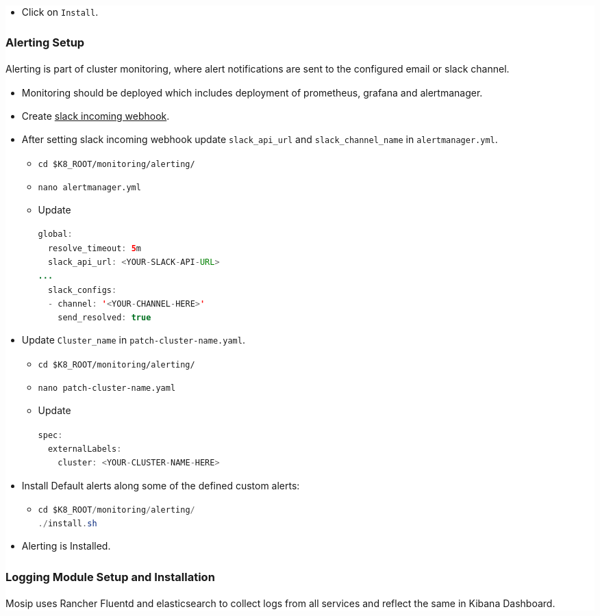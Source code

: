 *   Click on `Install`.
    

### Alerting Setup

Alerting is part of cluster monitoring, where alert notifications are sent to the configured email or slack channel.

*   Monitoring should be deployed which includes deployment of prometheus, grafana and alertmanager.
    
*   Create [slack incoming webhook](https://api.slack.com/messaging/webhooks).
    
*   After setting slack incoming webhook update `slack_api_url` and `slack_channel_name` in `alertmanager.yml`.
    
    *   `cd $K8_ROOT/monitoring/alerting/`
        
    *   `nano alertmanager.yml`
        
    *   Update
        
        ```java
        global:
          resolve_timeout: 5m
          slack_api_url: <YOUR-SLACK-API-URL>
        ...
          slack_configs:
          - channel: '<YOUR-CHANNEL-HERE>'
            send_resolved: true
        ```
        
*   Update `Cluster_name` in `patch-cluster-name.yaml`.
    
    *   `cd $K8_ROOT/monitoring/alerting/`
        
    *   `nano patch-cluster-name.yaml`
        
    *   Update
        
        ```java
        spec:
          externalLabels:
            cluster: <YOUR-CLUSTER-NAME-HERE>
        ```
        
*   Install Default alerts along some of the defined custom alerts:
    
    *   ```java
        cd $K8_ROOT/monitoring/alerting/
        ./install.sh
        ```
        
*   Alerting is Installed.
    

### Logging Module Setup and Installation

Mosip uses Rancher Fluentd and elasticsearch to collect logs from all services and reflect the same in Kibana Dashboard.
